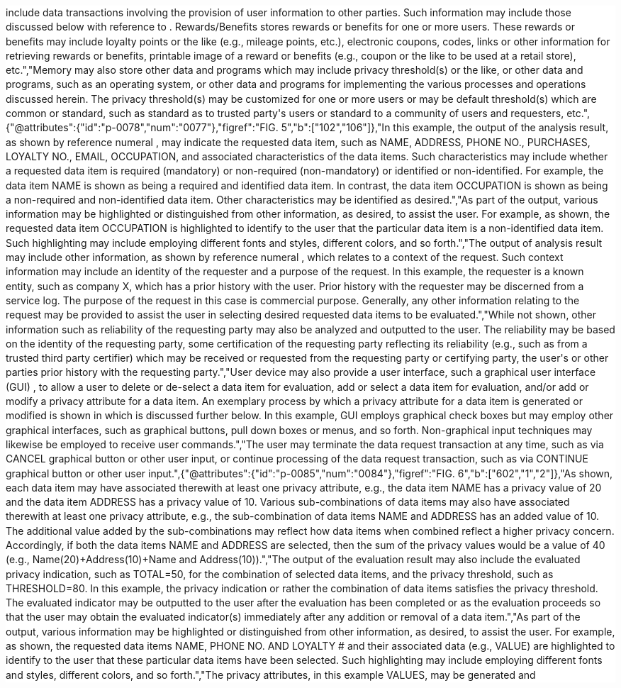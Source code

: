 include data transactions involving the provision of user information to other parties. Such information may include those discussed below with reference to . Rewards\/Benefits  stores rewards or benefits for one or more users. These rewards or benefits may include loyalty points or the like (e.g., mileage points, etc.), electronic coupons, codes, links or other information for retrieving rewards or benefits, printable image of a reward or benefits (e.g., coupon or the like to be used at a retail store), etc.","Memory  may also store other data and programs  which may include privacy threshold(s) or the like, or other data and programs, such as an operating system, or other data and programs for implementing the various processes and operations discussed herein. The privacy threshold(s) may be customized for one or more users or may be default threshold(s) which are common or standard, such as standard as to trusted party's users or standard to a community of users and requesters, etc.",{"@attributes":{"id":"p-0078","num":"0077"},"figref":"FIG. 5","b":["102","106"]},"In this example, the output of the analysis result, as shown by reference numeral , may indicate the requested data item, such as NAME, ADDRESS, PHONE NO., PURCHASES, LOYALTY NO., EMAIL, OCCUPATION, and associated characteristics of the data items. Such characteristics may include whether a requested data item is required (mandatory) or non-required (non-mandatory) or identified or non-identified. For example, the data item NAME is shown as being a required and identified data item. In contrast, the data item OCCUPATION is shown as being a non-required and non-identified data item. Other characteristics may be identified as desired.","As part of the output, various information may be highlighted or distinguished from other information, as desired, to assist the user. For example, as shown, the requested data item OCCUPATION is highlighted to identify to the user that the particular data item is a non-identified data item. Such highlighting may include employing different fonts and styles, different colors, and so forth.","The output of analysis result may include other information, as shown by reference numeral , which relates to a context of the request. Such context information may include an identity of the requester and a purpose of the request. In this example, the requester is a known entity, such as company X, which has a prior history with the user. Prior history with the requester may be discerned from a service log. The purpose of the request in this case is commercial purpose. Generally, any other information relating to the request may be provided to assist the user in selecting desired requested data items to be evaluated.","While not shown, other information such as reliability of the requesting party may also be analyzed and outputted to the user. The reliability may be based on the identity of the requesting party, some certification of the requesting party reflecting its reliability (e.g., such as from a trusted third party certifier) which may be received or requested from the requesting party or certifying party, the user's or other parties prior history with the requesting party.","User device  may also provide a user interface, such a graphical user interface (GUI) , to allow a user to delete or de-select a data item for evaluation, add or select a data item for evaluation, and\/or add or modify a privacy attribute for a data item. An exemplary process by which a privacy attribute for a data item is generated or modified is shown in  which is discussed further below. In this example, GUI  employs graphical check boxes but may employ other graphical interfaces, such as graphical buttons, pull down boxes or menus, and so forth. Non-graphical input techniques may likewise be employed to receive user commands.","The user may terminate the data request transaction at any time, such as via CANCEL graphical button or other user input, or continue processing of the data request transaction, such as via CONTINUE graphical button or other user input.",{"@attributes":{"id":"p-0085","num":"0084"},"figref":"FIG. 6","b":["602","1","2"]},"As shown, each data item may have associated therewith at least one privacy attribute, e.g., the data item NAME has a privacy value of 20 and the data item ADDRESS has a privacy value of 10. Various sub-combinations of data items may also have associated therewith at least one privacy attribute, e.g., the sub-combination of data items NAME and ADDRESS has an added value of 10. The additional value added by the sub-combinations may reflect how data items when combined reflect a higher privacy concern. Accordingly, if both the data items NAME and ADDRESS are selected, then the sum of the privacy values would be a value of 40 (e.g., Name(20)+Address(10)+Name and Address(10)).","The output of the evaluation result may also include the evaluated privacy indication, such as TOTAL=50, for the combination of selected data items, and the privacy threshold, such as THRESHOLD=80. In this example, the privacy indication or rather the combination of data items satisfies the privacy threshold. The evaluated indicator may be outputted to the user after the evaluation has been completed or as the evaluation proceeds so that the user may obtain the evaluated indicator(s) immediately after any addition or removal of a data item.","As part of the output, various information may be highlighted or distinguished from other information, as desired, to assist the user. For example, as shown, the requested data items NAME, PHONE NO. AND LOYALTY # and their associated data (e.g., VALUE) are highlighted to identify to the user that these particular data items have been selected. Such highlighting may include employing different fonts and styles, different colors, and so forth.","The privacy attributes, in this example VALUES, may be generated and